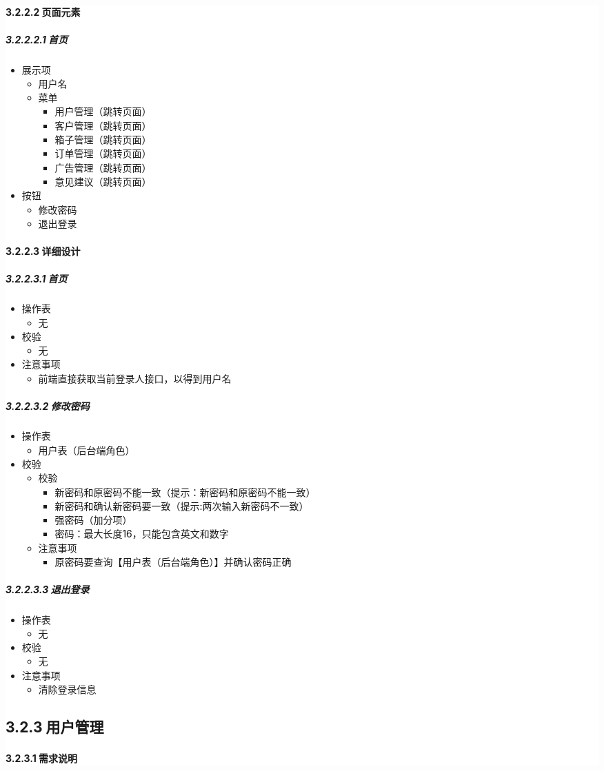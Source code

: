 #### 3.2.2.2 页面元素

##### 3.2.2.2.1 首页

* 展示项
  * 用户名
  * 菜单
    * 用户管理（跳转页面）
    * 客户管理（跳转页面）
    * 箱子管理（跳转页面）
    * 订单管理（跳转页面）
    * 广告管理（跳转页面）
    * 意见建议（跳转页面）
* 按钮
  * 修改密码
  * 退出登录

#### 3.2.2.3  详细设计

##### 3.2.2.3.1 首页

* 操作表
  * 无
* 校验
  * 无
* 注意事项
  * 前端直接获取当前登录人接口，以得到用户名

##### 3.2.2.3.2 修改密码

* 操作表
  * 用户表（后台端角色）
* 校验
  * 校验
    * 新密码和原密码不能一致（提示：新密码和原密码不能一致）
    * 新密码和确认新密码要一致（提示:两次输入新密码不一致）
    * 强密码（加分项）
    * 密码：最大长度16，只能包含英文和数字
  * 注意事项
    * 原密码要查询【用户表（后台端角色）】并确认密码正确

##### 3.2.2.3.3 退出登录

* 操作表
  * 无
* 校验
  * 无
* 注意事项
  * 清除登录信息

## 3.2.3 用户管理

#### 3.2.3.1 需求说明
